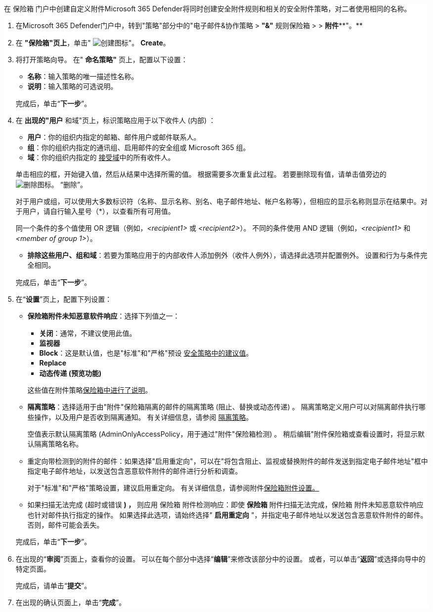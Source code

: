 在 保险箱 门户中创建自定义附件Microsoft 365 Defender将同时创建安全附件规则和相关的安全附件策略，对二者使用相同的名称。

1. 在Microsoft 365 Defender门户中，转到"策略"部分中的"电子邮件&协作策略 \> **"&"** 规则保险箱 \>  \> **附件****"。**

2. 在 **"保险箱"页上**，单击" ![ 创建图标"。](../../media/m365-cc-sc-create-icon.png) **Create**。

3. 将打开策略向导。 在" **命名策略"** 页上，配置以下设置：
   - **名称**：输入策略的唯一描述性名称。
   - **说明**：输入策略的可选说明。

   完成后，单击“**下一步**”。

4. 在 **出现的"用户** 和域"页上，标识策略应用于以下收件人 (内部) ：
   - **用户**：你的组织内指定的邮箱、邮件用户或邮件联系人。
   - **组**：你的组织内指定的通讯组、启用邮件的安全组或 Microsoft 365 组。
   - **域**：你的组织内指定的 [接受域](/exchange/mail-flow-best-practices/manage-accepted-domains/manage-accepted-domains)中的所有收件人。

   单击相应的框，开始键入值，然后从结果中选择所需的值。 根据需要多次重复此过程。 若要删除现有值，请单击值旁边的 ![删除图标。](../../media/m365-cc-sc-remove-selection-icon.png) “删除”。

   对于用户或组，可以使用大多数标识符（名称、显示名称、别名、电子邮件地址、帐户名称等），但相应的显示名称则显示在结果中。对于用户，请自行输入星号（\*），以查看所有可用值。

   同一个条件的多个值使用 OR 逻辑（例如，_\<recipient1\>_ 或 _\<recipient2\>_）。 不同的条件使用 AND 逻辑（例如，_\<recipient1\>_ 和 _\<member of group 1\>_）。

   - **排除这些用户、组和域**：若要为策略应用于的内部收件人添加例外（收件人例外），请选择此选项并配置例外。 设置和行为与条件完全相同。

   完成后，单击“**下一步**”。

5. 在“**设置**”页上，配置下列设置：

   - **保险箱附件未知恶意软件响应**：选择下列值之一：
     - **关闭**：通常，不建议使用此值。
     - **监视器**
     - **Block**：这是默认值，也是"标准"和"严格"预设 [安全策略中的建议值](preset-security-policies.md)。
     - **Replace**
     - **动态传递 (预览功能)**

     这些值在附件策略[保险箱中进行了说明](safe-attachments.md#safe-attachments-policy-settings)。

   - **隔离策略**：选择适用于由"附件"保险箱隔离的邮件的隔离策略 (阻止、替换或动态传递) 。    隔离策略定义用户可以对隔离邮件执行哪些操作，以及用户是否收到隔离通知。 有关详细信息，请参阅 [隔离策略](quarantine-policies.md)。

     空值表示默认隔离策略 (AdminOnlyAccessPolicy，用于通过"附件"保险箱检测) 。 稍后编辑"附件保险箱或查看设置时，将显示默认隔离策略名称。

   - 重定向带检测到的附件的邮件：如果选择"启用重定向"，可以在"将包含阻止、监视或替换附件的邮件发送到指定电子邮件地址"框中指定电子邮件地址，以发送包含恶意软件附件的邮件进行分析和调查。 

     对于"标准"和"严格"策略设置，建议启用重定向。 有关详细信息，请参阅附件[保险箱附件设置。](recommended-settings-for-eop-and-office365.md#safe-attachments-settings)

   - 如果扫描无法完成 (超时或错误 **) ，** 则应用 保险箱 附件检测响应：即使 **保险箱** 附件扫描无法完成，保险箱 附件未知恶意软件响应也针对邮件执行指定的操作。 如果选择此选项，请始终选择" **启用重定向** "，并指定电子邮件地址以发送包含恶意软件附件的邮件。 否则，邮件可能会丢失。

   完成后，单击“**下一步**”。

6. 在出现的“**审阅**”页面上，查看你的设置。 可以在每个部分中选择“**编辑**”来修改该部分中的设置。 或者，可以单击“**返回**”或选择向导中的特定页面。

   完成后，请单击“**提交**”。

7. 在出现的确认页面上，单击“**完成**”。
